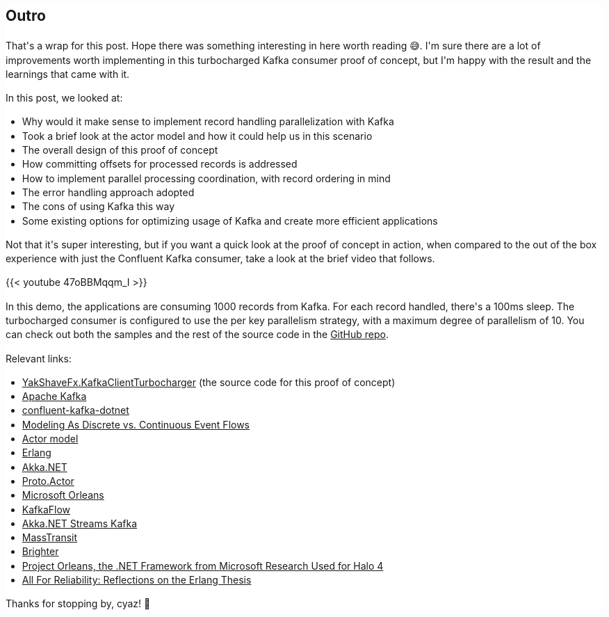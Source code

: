 ## Outro

That's a wrap for this post. Hope there was something interesting in here worth reading 😅. I'm sure there are a lot of improvements worth implementing in this turbocharged Kafka consumer proof of concept, but I'm happy with the result and the learnings that came with it.

In this post, we looked at:

- Why would it make sense to implement record handling parallelization with Kafka
- Took a brief look at the actor model and how it could help us in this scenario
- The overall design of this proof of concept
- How committing offsets for processed records is addressed
- How to implement parallel processing coordination, with record ordering in mind
- The error handling approach adopted
- The cons of using Kafka this way
- Some existing options for optimizing usage of Kafka and create more efficient applications

Not that it's super interesting, but if you want a quick look at the proof of concept in action, when compared to the out of the box experience with just the Confluent Kafka consumer, take a look at the brief video that follows.

{{< youtube 47oBBMqqm_I >}}

In this demo, the applications are consuming 1000 records from Kafka. For each record handled, there's a 100ms sleep. The turbocharged consumer is configured to use the per key parallelism strategy, with a maximum degree of parallelism of 10. You can check out both the samples and the rest of the source code in the [GitHub repo](https://github.com/YakShaveFx/YakShaveFx.KafkaClientTurbocharger/tree/introductory-blog-post).

Relevant links:

- [YakShaveFx.KafkaClientTurbocharger](https://github.com/YakShaveFx/YakShaveFx.KafkaClientTurbocharger/tree/introductory-blog-post) (the source code for this proof of concept)
- [Apache Kafka](https://kafka.apache.org)
- [confluent-kafka-dotnet](https://github.com/confluentinc/confluent-kafka-dotnet)
- [Modeling As Discrete vs. Continuous Event Flows](https://developer.confluent.io/courses/event-design/terminating-vs-non-terminating/)
- [Actor model](https://en.wikipedia.org/wiki/Actor_model)
- [Erlang](https://en.wikipedia.org/wiki/Erlang_(programming_language))
- [Akka.NET](https://getakka.net)
- [Proto.Actor](https://proto.actor)
- [Microsoft Orleans](https://github.com/dotnet/orleans)
- [KafkaFlow](https://github.com/Farfetch/kafkaflow)
- [Akka.NET Streams Kafka](https://github.com/akkadotnet/Akka.Streams.Kafka)
- [MassTransit](https://masstransit.io)
- [Brighter](https://www.goparamore.io)
- [Project Orleans, the .NET Framework from Microsoft Research Used for Halo 4](https://thenewstack.io/project-orleans-the-net-framework-from-microsoft-research-used-in-halo-4/)
- [All For Reliability: Reflections on the Erlang Thesis](https://dockyard.com/blog/2018/07/18/all-for-reliability-reflections-on-the-erlang-thesis)

Thanks for stopping by, cyaz! 👋